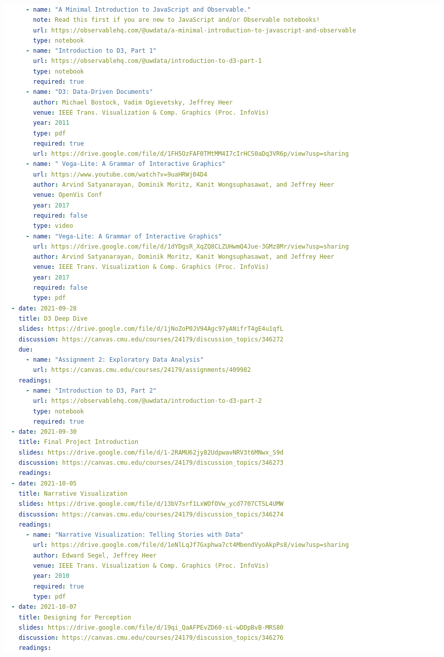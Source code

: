 ```yaml
      - name: "A Minimal Introduction to JavaScript and Observable."
        note: Read this first if you are new to JavaScript and/or Observable notebooks!
        url: https://observablehq.com/@uwdata/a-minimal-introduction-to-javascript-and-observable
        type: notebook
      - name: "Introduction to D3, Part 1"
        url: https://observablehq.com/@uwdata/introduction-to-d3-part-1
        type: notebook
        required: true
      - name: "D3: Data-Driven Documents"
        author: Michael Bostock, Vadim Ogievetsky, Jeffrey Heer
        venue: IEEE Trans. Visualization & Comp. Graphics (Proc. InfoVis)
        year: 2011
        type: pdf
        required: true
        url: https://drive.google.com/file/d/1FH5OzFAF0TMtMM4I7cIrHCS0aDq3VR6p/view?usp=sharing
      - name: " Vega-Lite: A Grammar of Interactive Graphics"
        url: https://www.youtube.com/watch?v=9uaHRWj04D4
        author: Arvind Satyanarayan, Dominik Moritz, Kanit Wongsuphasawat, and Jeffrey Heer
        venue: OpenVis Conf
        year: 2017
        required: false
        type: video
      - name: "Vega-Lite: A Grammar of Interactive Graphics"
        url: https://drive.google.com/file/d/1dYDgsR_XqZQ8CLZUHwmQ4Jue-3GMz8Mr/view?usp=sharing
        author: Arvind Satyanarayan, Dominik Moritz, Kanit Wongsuphasawat, and Jeffrey Heer
        venue: IEEE Trans. Visualization & Comp. Graphics (Proc. InfoVis)
        year: 2017
        required: false
        type: pdf
  - date: 2021-09-28
    title: D3 Deep Dive
    slides: https://drive.google.com/file/d/1jNoZoP0JV94Agc97yANifrT4gE4u1qfL
    discussion: https://canvas.cmu.edu/courses/24179/discussion_topics/346272
    due:
      - name: "Assignment 2: Exploratory Data Analysis"
        url: https://canvas.cmu.edu/courses/24179/assignments/409982
    readings:
      - name: "Introduction to D3, Part 2"
        url: https://observablehq.com/@uwdata/introduction-to-d3-part-2
        type: notebook
        required: true
  - date: 2021-09-30
    title: Final Project Introduction
    slides: https://drive.google.com/file/d/1-2RAMU62jy82UdpwavNRV3t6MNwx_S9d
    discussion: https://canvas.cmu.edu/courses/24179/discussion_topics/346273
    readings:
  - date: 2021-10-05
    title: Narrative Visualization
    slides: https://drive.google.com/file/d/13bV7srf1LxWOfOVw_ycd7707CTSL4UMW
    discussion: https://canvas.cmu.edu/courses/24179/discussion_topics/346274
    readings:
      - name: "Narrative Visualization: Telling Stories with Data"
        url: https://drive.google.com/file/d/1eNlLqJf7Gxphwa7ct4MbendVyoAkpPs8/view?usp=sharing
        author: Edward Segel, Jeffrey Heer
        venue: IEEE Trans. Visualization & Comp. Graphics (Proc. InfoVis)
        year: 2010
        required: true
        type: pdf
  - date: 2021-10-07
    title: Designing for Perception
    slides: https://drive.google.com/file/d/19qi_QaAFPEvZD60-si-wDDpBvB-MRS80
    discussion: https://canvas.cmu.edu/courses/24179/discussion_topics/346276
    readings:
```
